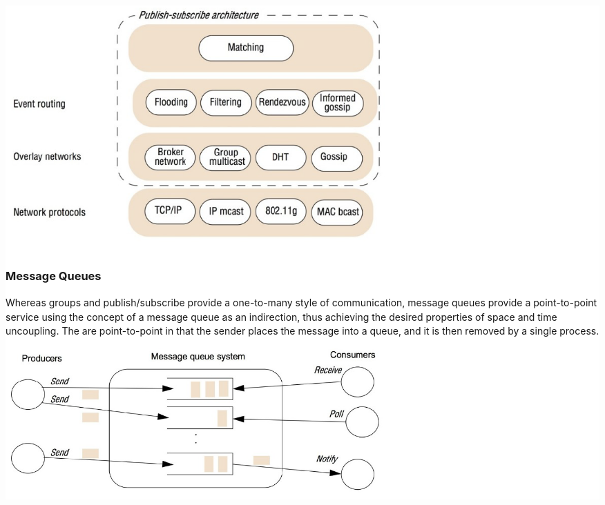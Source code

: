 <img src="images/p_s_systemArchitecture.png" alt="550" width="550">

### Message Queues

Whereas groups and publish/subscribe provide a one-to-many style of communication, message queues provide a point-to-point service using the concept of a message queue as an indirection, thus achieving the desired properties of space and time uncoupling. The are point-to-point in that the sender places the message into a queue, and it is then removed by a single process.

<img src="images/message_queues.png" alt="550" width="550">
